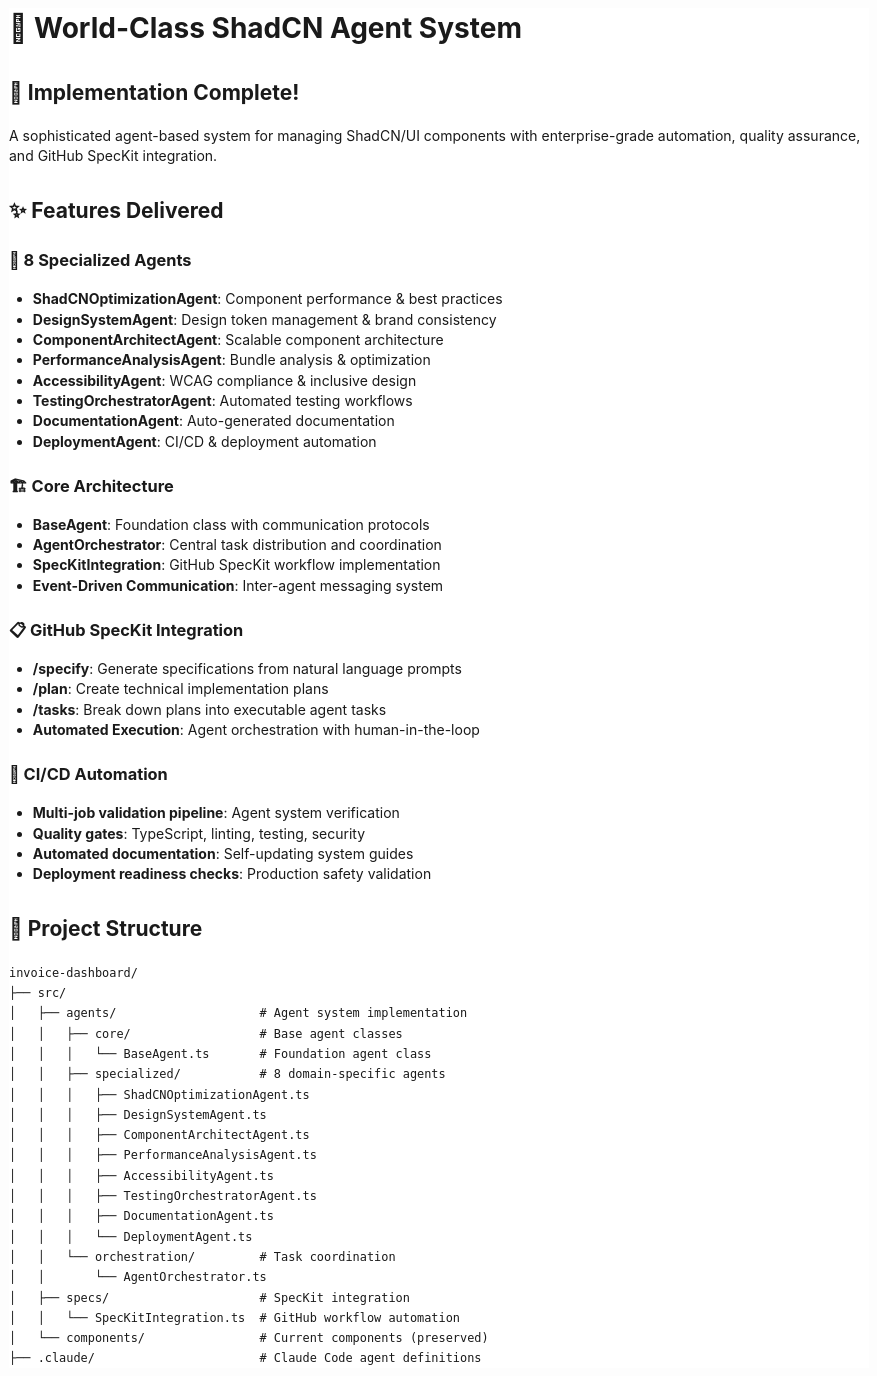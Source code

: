 # 🎯 World-Class ShadCN Agent System

## 🚀 Implementation Complete!

A sophisticated agent-based system for managing ShadCN/UI components with enterprise-grade automation, quality assurance, and GitHub SpecKit integration.

## ✨ Features Delivered

### 🤖 8 Specialized Agents
- **ShadCNOptimizationAgent**: Component performance & best practices
- **DesignSystemAgent**: Design token management & brand consistency  
- **ComponentArchitectAgent**: Scalable component architecture
- **PerformanceAnalysisAgent**: Bundle analysis & optimization
- **AccessibilityAgent**: WCAG compliance & inclusive design
- **TestingOrchestratorAgent**: Automated testing workflows
- **DocumentationAgent**: Auto-generated documentation
- **DeploymentAgent**: CI/CD & deployment automation

### 🏗️ Core Architecture
- **BaseAgent**: Foundation class with communication protocols
- **AgentOrchestrator**: Central task distribution and coordination
- **SpecKitIntegration**: GitHub SpecKit workflow implementation
- **Event-Driven Communication**: Inter-agent messaging system

### 📋 GitHub SpecKit Integration
- **/specify**: Generate specifications from natural language prompts
- **/plan**: Create technical implementation plans
- **/tasks**: Break down plans into executable agent tasks
- **Automated Execution**: Agent orchestration with human-in-the-loop

### 🔄 CI/CD Automation
- **Multi-job validation pipeline**: Agent system verification
- **Quality gates**: TypeScript, linting, testing, security
- **Automated documentation**: Self-updating system guides
- **Deployment readiness checks**: Production safety validation

## 📁 Project Structure

```
invoice-dashboard/
├── src/
│   ├── agents/                    # Agent system implementation
│   │   ├── core/                  # Base agent classes
│   │   │   └── BaseAgent.ts       # Foundation agent class
│   │   ├── specialized/           # 8 domain-specific agents
│   │   │   ├── ShadCNOptimizationAgent.ts
│   │   │   ├── DesignSystemAgent.ts
│   │   │   ├── ComponentArchitectAgent.ts
│   │   │   ├── PerformanceAnalysisAgent.ts
│   │   │   ├── AccessibilityAgent.ts
│   │   │   ├── TestingOrchestratorAgent.ts
│   │   │   ├── DocumentationAgent.ts
│   │   │   └── DeploymentAgent.ts
│   │   └── orchestration/         # Task coordination
│   │       └── AgentOrchestrator.ts
│   ├── specs/                     # SpecKit integration
│   │   └── SpecKitIntegration.ts  # GitHub workflow automation
│   └── components/                # Current components (preserved)
├── .claude/                       # Claude Code agent definitions
```